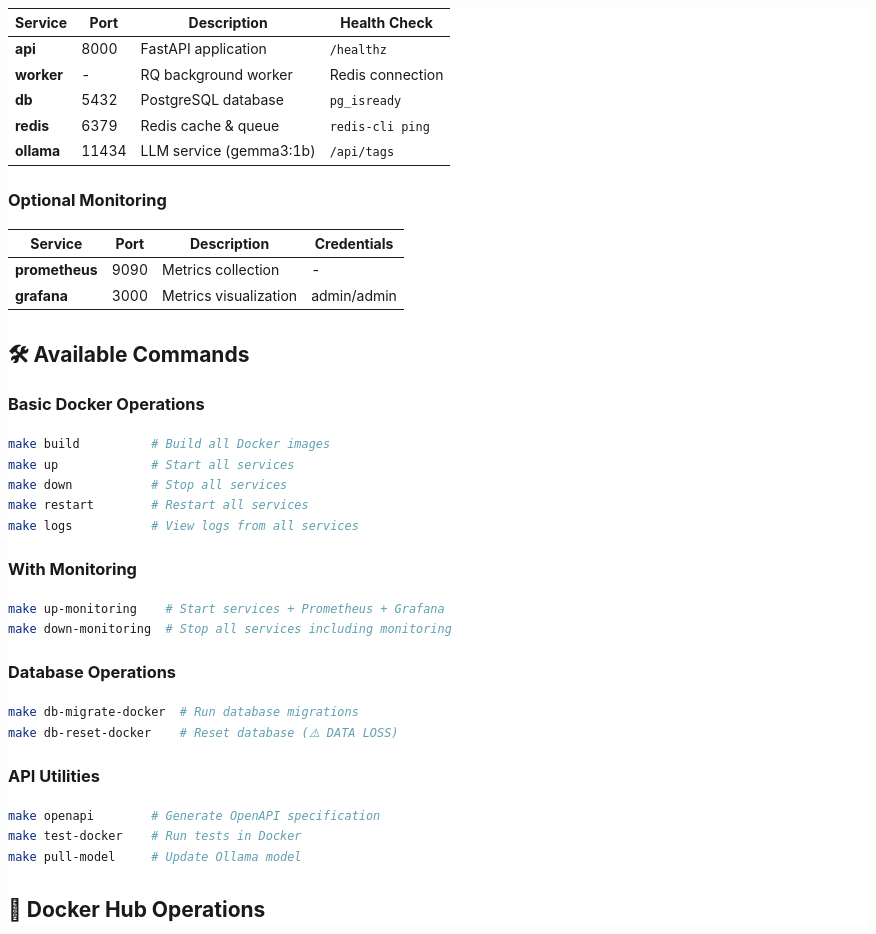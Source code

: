 | Service | Port | Description | Health Check |
|---------|------|-------------|--------------|
| **api** | 8000 | FastAPI application | `/healthz` |
| **worker** | - | RQ background worker | Redis connection |
| **db** | 5432 | PostgreSQL database | `pg_isready` |
| **redis** | 6379 | Redis cache & queue | `redis-cli ping` |
| **ollama** | 11434 | LLM service (gemma3:1b) | `/api/tags` |

### **Optional Monitoring**

| Service | Port | Description | Credentials |
|---------|------|-------------|-------------|
| **prometheus** | 9090 | Metrics collection | - |
| **grafana** | 3000 | Metrics visualization | admin/admin |

## 🛠️ Available Commands

### **Basic Docker Operations**
```bash
make build          # Build all Docker images
make up             # Start all services
make down           # Stop all services
make restart        # Restart all services
make logs           # View logs from all services
```

### **With Monitoring**
```bash
make up-monitoring    # Start services + Prometheus + Grafana
make down-monitoring  # Stop all services including monitoring
```

### **Database Operations**
```bash
make db-migrate-docker  # Run database migrations
make db-reset-docker    # Reset database (⚠️ DATA LOSS)
```

### **API Utilities**
```bash
make openapi        # Generate OpenAPI specification
make test-docker    # Run tests in Docker
make pull-model     # Update Ollama model
```

## 🐳 Docker Hub Operations
